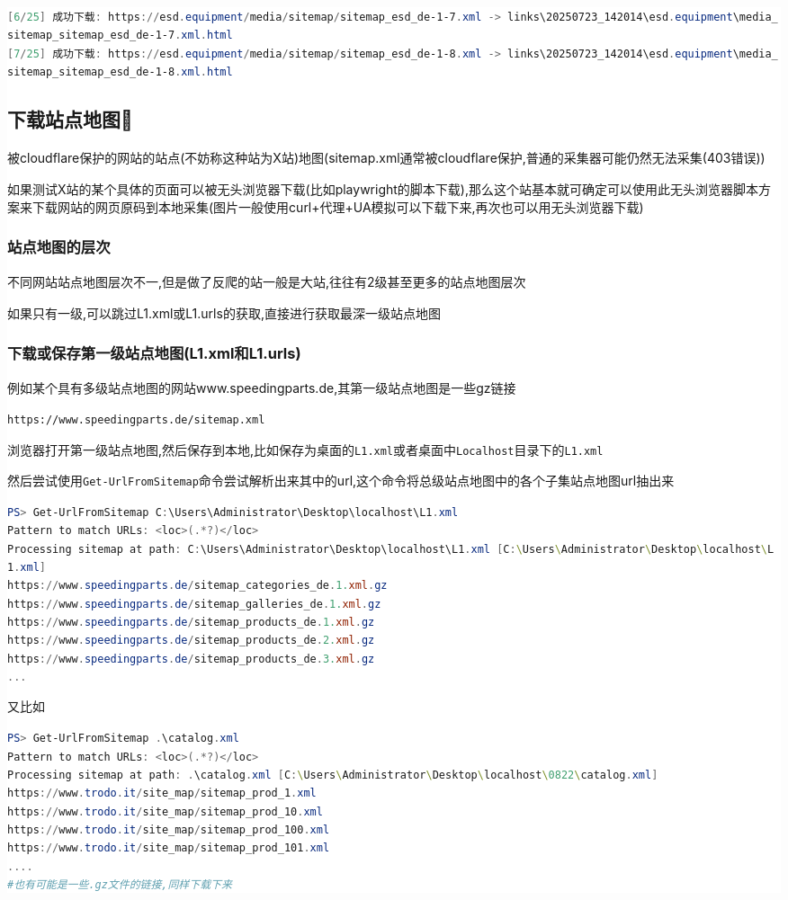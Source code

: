```powershell
[6/25] 成功下载: https://esd.equipment/media/sitemap/sitemap_esd_de-1-7.xml -> links\20250723_142014\esd.equipment\media_sitemap_sitemap_esd_de-1-7.xml.html
[7/25] 成功下载: https://esd.equipment/media/sitemap/sitemap_esd_de-1-8.xml -> links\20250723_142014\esd.equipment\media_sitemap_sitemap_esd_de-1-8.xml.html
```

## 下载站点地图🎈

被cloudflare保护的网站的站点(不妨称这种站为X站)地图(sitemap.xml通常被cloudflare保护,普通的采集器可能仍然无法采集(403错误))

如果测试X站的某个具体的页面可以被无头浏览器下载(比如playwright的脚本下载),那么这个站基本就可确定可以使用此无头浏览器脚本方案来下载网站的网页原码到本地采集(图片一般使用curl+代理+UA模拟可以下载下来,再次也可以用无头浏览器下载)

### 站点地图的层次

不同网站站点地图层次不一,但是做了反爬的站一般是大站,往往有2级甚至更多的站点地图层次

如果只有一级,可以跳过L1.xml或L1.urls的获取,直接进行获取最深一级站点地图

### 下载或保存第一级站点地图(L1.xml和L1.urls)

例如某个具有多级站点地图的网站www.speedingparts.de,其第一级站点地图是一些gz链接

```http
https://www.speedingparts.de/sitemap.xml
```

浏览器打开第一级站点地图,然后保存到本地,比如保存为桌面的`L1.xml`或者桌面中`Localhost`目录下的`L1.xml`

然后尝试使用`Get-UrlFromSitemap`命令尝试解析出来其中的url,这个命令将总级站点地图中的各个子集站点地图url抽出来

```powershell
PS> Get-UrlFromSitemap C:\Users\Administrator\Desktop\localhost\L1.xml
Pattern to match URLs: <loc>(.*?)</loc>
Processing sitemap at path: C:\Users\Administrator\Desktop\localhost\L1.xml [C:\Users\Administrator\Desktop\localhost\L1.xml]
https://www.speedingparts.de/sitemap_categories_de.1.xml.gz
https://www.speedingparts.de/sitemap_galleries_de.1.xml.gz
https://www.speedingparts.de/sitemap_products_de.1.xml.gz
https://www.speedingparts.de/sitemap_products_de.2.xml.gz
https://www.speedingparts.de/sitemap_products_de.3.xml.gz
...
```

又比如

```powershell
PS> Get-UrlFromSitemap .\catalog.xml
Pattern to match URLs: <loc>(.*?)</loc>
Processing sitemap at path: .\catalog.xml [C:\Users\Administrator\Desktop\localhost\0822\catalog.xml]
https://www.trodo.it/site_map/sitemap_prod_1.xml
https://www.trodo.it/site_map/sitemap_prod_10.xml
https://www.trodo.it/site_map/sitemap_prod_100.xml
https://www.trodo.it/site_map/sitemap_prod_101.xml
....
#也有可能是一些.gz文件的链接,同样下载下来
```

